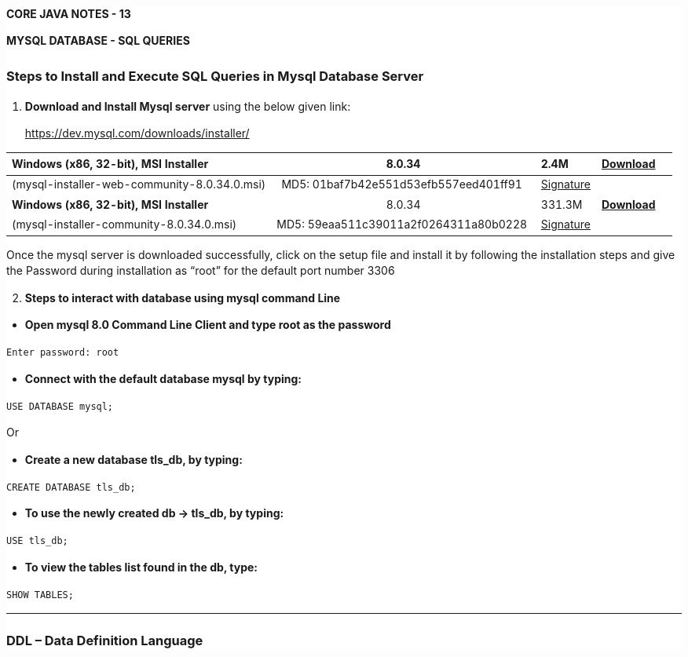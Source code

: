﻿**CORE JAVA NOTES - 13**

**MYSQL DATABASE - SQL QUERIES**

### Steps to Install and Execute SQL Queries in Mysql Database Server

1. **Download and Install Mysql server** using the below given link:

   <https://dev.mysql.com/downloads/installer/>

| **Windows (x86, 32-bit), MSI Installer**     |                 8.0.34                 | 2.4M                                                                                                   | [**Download**](https://dev.mysql.com/downloads/file/?id=520406) |     |
| :------------------------------------------- | :------------------------------------: | :----------------------------------------------------------------------------------------------------- | :-------------------------------------------------------------- | :-: |
| (mysql-installer-web-community-8.0.34.0.msi) | MD5: 01baf7b42e551d53efb557eed401ff91  | [Signature](https://dev.mysql.com/downloads/gpg/?file=mysql-installer-web-community-8.0.34.0.msi&p=25) |                                                                 |     |
| **Windows (x86, 32-bit), MSI Installer**     |                 8.0.34                 | 331.3M                                                                                                 | [**Download**](https://dev.mysql.com/downloads/file/?id=520407) |     |
| (mysql-installer-community-8.0.34.0.msi)     | MD5: 59eaa511c39011a2f0264311a80b0228  | [Signature](https://dev.mysql.com/downloads/gpg/?file=mysql-installer-community-8.0.34.0.msi&p=25)     |                                                                 |     |

Once the mysql server is downloaded successfully, click on the setup file and install it by following the installation steps and give the Password during installation as “root” for the default port number 3306

2. **Steps to interact with database using mysql command Line**

- **Open mysql 8.0 Command Line Client and type root as the password**

```
Enter password: root
```

- **Connect with the default database mysql by typing:**

```
USE DATABASE mysql;
```

Or

- **Create a new database tls_db, by typing:**

```
CREATE DATABASE tls_db;
```

- **To use the newly created db -> tls_db, by typing:**

```
USE tls_db;
```

- **To view the tables list found in the db, type:**

```
SHOW TABLES;
```

---

### DDL – Data Definition Language
